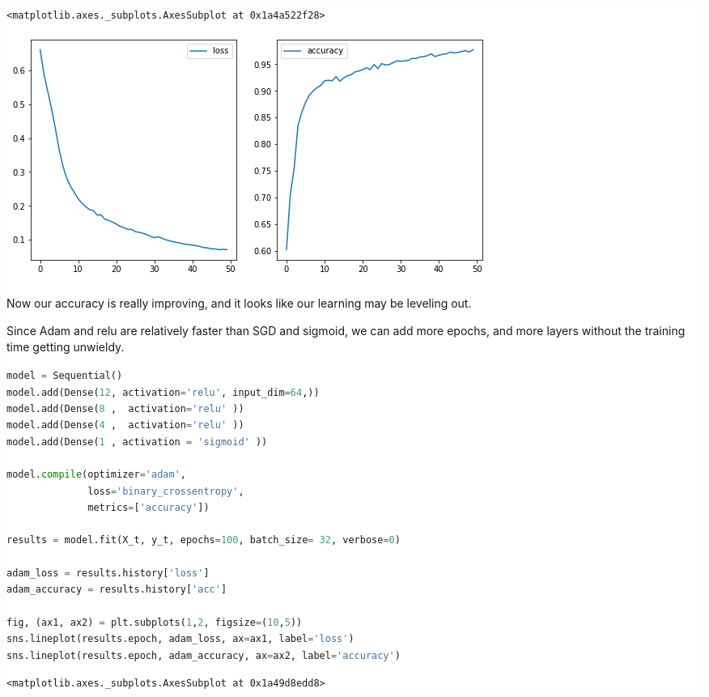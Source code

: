 


    <matplotlib.axes._subplots.AxesSubplot at 0x1a4a522f28>




![png](index_files/index_69_1.png)


Now our accuracy is really improving, and it looks like our learning may be leveling out.

Since Adam and relu are relatively faster than SGD and sigmoid, we can add more epochs, and more layers without the training time getting unwieldy.


```python
model = Sequential()
model.add(Dense(12, activation='relu', input_dim=64,))
model.add(Dense(8 ,  activation='relu' ))
model.add(Dense(4 ,  activation='relu' ))
model.add(Dense(1 , activation = 'sigmoid' ))

model.compile(optimizer='adam',
              loss='binary_crossentropy',
              metrics=['accuracy'])

results = model.fit(X_t, y_t, epochs=100, batch_size= 32, verbose=0)

adam_loss = results.history['loss']
adam_accuracy = results.history['acc']

fig, (ax1, ax2) = plt.subplots(1,2, figsize=(10,5))
sns.lineplot(results.epoch, adam_loss, ax=ax1, label='loss')
sns.lineplot(results.epoch, adam_accuracy, ax=ax2, label='accuracy')
```




    <matplotlib.axes._subplots.AxesSubplot at 0x1a49d8edd8>
